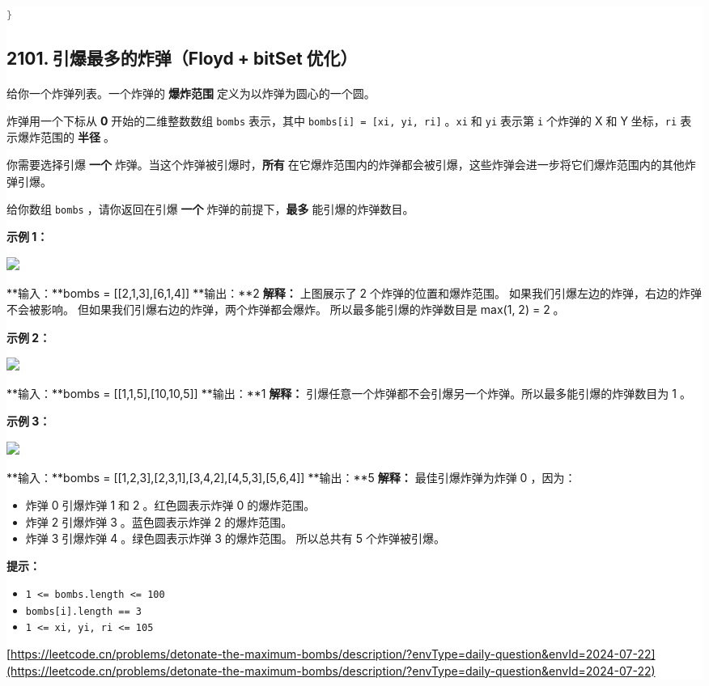 ```java
}
```

2101\. 引爆最多的炸弹（Floyd + bitSet 优化）
--------------

给你一个炸弹列表。一个炸弹的 **爆炸范围** 定义为以炸弹为圆心的一个圆。

炸弹用一个下标从 **0** 开始的二维整数数组 `bombs` 表示，其中 `bombs[i] = [xi, yi, ri]` 。`xi` 和 `yi` 表示第 `i` 个炸弹的 X 和 Y 坐标，`ri` 表示爆炸范围的 **半径** 。

你需要选择引爆 **一个** 炸弹。当这个炸弹被引爆时，**所有** 在它爆炸范围内的炸弹都会被引爆，这些炸弹会进一步将它们爆炸范围内的其他炸弹引爆。

给你数组 `bombs` ，请你返回在引爆 **一个** 炸弹的前提下，**最多** 能引爆的炸弹数目。

**示例 1：**

![](https://assets.leetcode.com/uploads/2021/11/06/desmos-eg-3.png)

**输入：**bombs = \[\[2,1,3\],\[6,1,4\]\]
**输出：**2
**解释：**
上图展示了 2 个炸弹的位置和爆炸范围。
如果我们引爆左边的炸弹，右边的炸弹不会被影响。
但如果我们引爆右边的炸弹，两个炸弹都会爆炸。
所以最多能引爆的炸弹数目是 max(1, 2) = 2 。

**示例 2：**

![](https://assets.leetcode.com/uploads/2021/11/06/desmos-eg-2.png)

**输入：**bombs = \[\[1,1,5\],\[10,10,5\]\]
**输出：**1
**解释：**
引爆任意一个炸弹都不会引爆另一个炸弹。所以最多能引爆的炸弹数目为 1 。

**示例 3：**

![](https://assets.leetcode.com/uploads/2021/11/07/desmos-eg1.png)

**输入：**bombs = \[\[1,2,3\],\[2,3,1\],\[3,4,2\],\[4,5,3\],\[5,6,4\]\]
**输出：**5
**解释：**
最佳引爆炸弹为炸弹 0 ，因为：
- 炸弹 0 引爆炸弹 1 和 2 。红色圆表示炸弹 0 的爆炸范围。
- 炸弹 2 引爆炸弹 3 。蓝色圆表示炸弹 2 的爆炸范围。
- 炸弹 3 引爆炸弹 4 。绿色圆表示炸弹 3 的爆炸范围。
  所以总共有 5 个炸弹被引爆。

**提示：**

*   `1 <= bombs.length <= 100`
*   `bombs[i].length == 3`
*   `1 <= xi, yi, ri <= 105`

[https://leetcode.cn/problems/detonate-the-maximum-bombs/description/?envType=daily-question&envId=2024-07-22](https://leetcode.cn/problems/detonate-the-maximum-bombs/description/?envType=daily-question&envId=2024-07-22)
